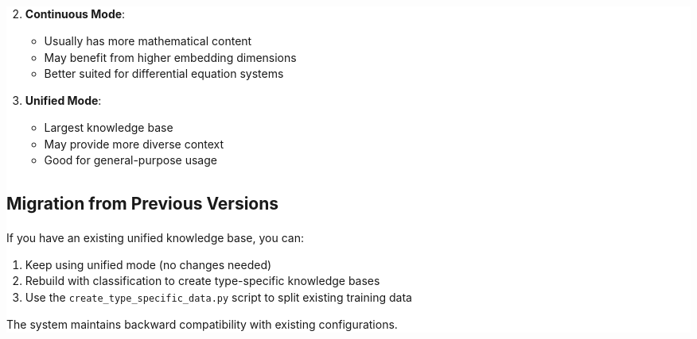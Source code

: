 2. **Continuous Mode**:
   - Usually has more mathematical content
   - May benefit from higher embedding dimensions
   - Better suited for differential equation systems

3. **Unified Mode**:
   - Largest knowledge base
   - May provide more diverse context
   - Good for general-purpose usage

## Migration from Previous Versions

If you have an existing unified knowledge base, you can:

1. Keep using unified mode (no changes needed)
2. Rebuild with classification to create type-specific knowledge bases
3. Use the `create_type_specific_data.py` script to split existing training data

The system maintains backward compatibility with existing configurations.